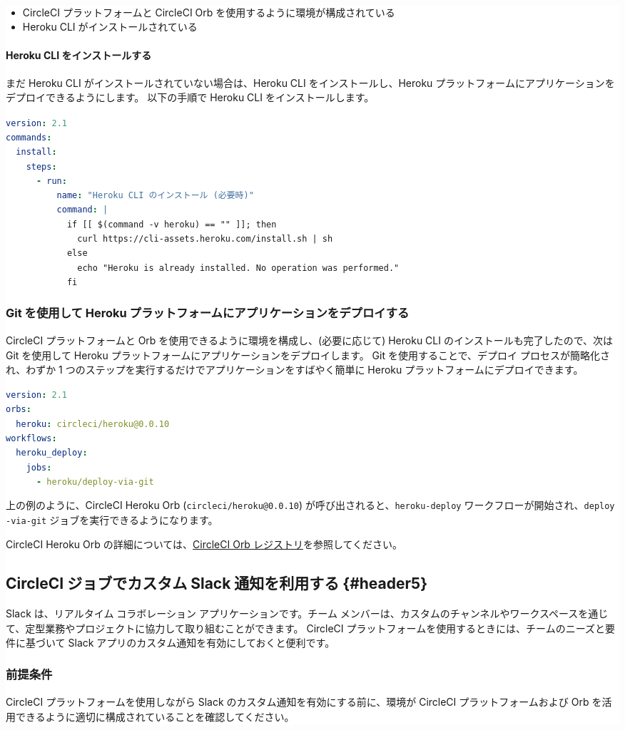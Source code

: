 * CircleCI プラットフォームと CircleCI Orb を使用するように環境が構成されている
* Heroku CLI がインストールされている

#### Heroku CLI をインストールする

まだ Heroku CLI がインストールされていない場合は、Heroku CLI をインストールし、Heroku プラットフォームにアプリケーションをデプロイできるようにします。 以下の手順で Heroku CLI をインストールします。

```yaml
version: 2.1
commands:
  install:
    steps:
      - run:
          name: "Heroku CLI のインストール (必要時)"
          command: |
            if [[ $(command -v heroku) == "" ]]; then
              curl https://cli-assets.heroku.com/install.sh | sh
            else
              echo "Heroku is already installed. No operation was performed."
            fi
```

### Git を使用して Heroku プラットフォームにアプリケーションをデプロイする

CircleCI プラットフォームと Orb を使用できるように環境を構成し、(必要に応じて) Heroku CLI のインストールも完了したので、次は Git を使用して Heroku プラットフォームにアプリケーションをデプロイします。 Git を使用することで、デプロイ プロセスが簡略化され、わずか 1 つのステップを実行するだけでアプリケーションをすばやく簡単に Heroku プラットフォームにデプロイできます。

```yaml
version: 2.1
orbs:
  heroku: circleci/heroku@0.0.10
workflows:
  heroku_deploy:
    jobs:
      - heroku/deploy-via-git
```

上の例のように、CircleCI Heroku Orb (`circleci/heroku@0.0.10`) が呼び出されると、`heroku-deploy` ワークフローが開始され、`deploy-via-git` ジョブを実行できるようになります。

CircleCI Heroku Orb の詳細については、[CircleCI Orb レジストリ](https://circleci.com/orbs/registry/orb/circleci/heroku)を参照してください。

## CircleCI ジョブでカスタム Slack 通知を利用する {#header5}

Slack は、リアルタイム コラボレーション アプリケーションです。チーム メンバーは、カスタムのチャンネルやワークスペースを通じて、定型業務やプロジェクトに協力して取り組むことができます。 CircleCI プラットフォームを使用するときには、チームのニーズと要件に基づいて Slack アプリのカスタム通知を有効にしておくと便利です。

### 前提条件

CircleCI プラットフォームを使用しながら Slack のカスタム通知を有効にする前に、環境が CircleCI プラットフォームおよび Orb を活用できるように適切に構成されていることを確認してください。
